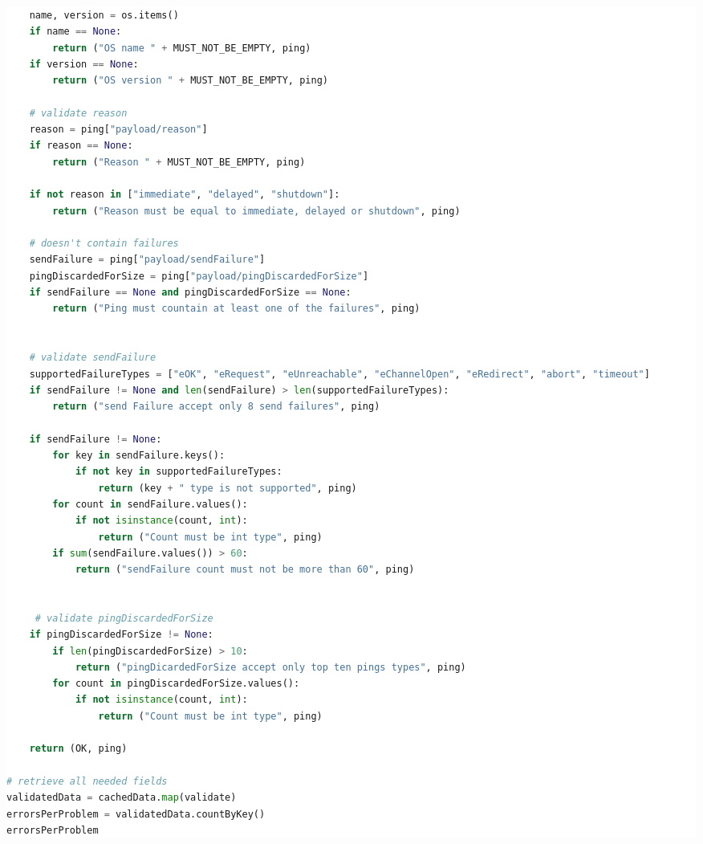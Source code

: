 ```python
    name, version = os.items()
    if name == None:
        return ("OS name " + MUST_NOT_BE_EMPTY, ping)
    if version == None:
        return ("OS version " + MUST_NOT_BE_EMPTY, ping)
    
    # validate reason
    reason = ping["payload/reason"]
    if reason == None:
        return ("Reason " + MUST_NOT_BE_EMPTY, ping)
    
    if not reason in ["immediate", "delayed", "shutdown"]:
        return ("Reason must be equal to immediate, delayed or shutdown", ping)
    
    # doesn't contain failures
    sendFailure = ping["payload/sendFailure"]
    pingDiscardedForSize = ping["payload/pingDiscardedForSize"]
    if sendFailure == None and pingDiscardedForSize == None:
        return ("Ping must countain at least one of the failures", ping)

    
    # validate sendFailure
    supportedFailureTypes = ["eOK", "eRequest", "eUnreachable", "eChannelOpen", "eRedirect", "abort", "timeout"]
    if sendFailure != None and len(sendFailure) > len(supportedFailureTypes):
        return ("send Failure accept only 8 send failures", ping)
    
    if sendFailure != None:
        for key in sendFailure.keys():
            if not key in supportedFailureTypes:
                return (key + " type is not supported", ping)
        for count in sendFailure.values():
            if not isinstance(count, int):
                return ("Count must be int type", ping)
        if sum(sendFailure.values()) > 60:
            return ("sendFailure count must not be more than 60", ping)

    
     # validate pingDiscardedForSize
    if pingDiscardedForSize != None:
        if len(pingDiscardedForSize) > 10:
            return ("pingDicardedForSize accept only top ten pings types", ping)
        for count in pingDiscardedForSize.values():
            if not isinstance(count, int):
                return ("Count must be int type", ping)
    
    return (OK, ping)

# retrieve all needed fields 
validatedData = cachedData.map(validate)   
errorsPerProblem = validatedData.countByKey()   
errorsPerProblem
```
